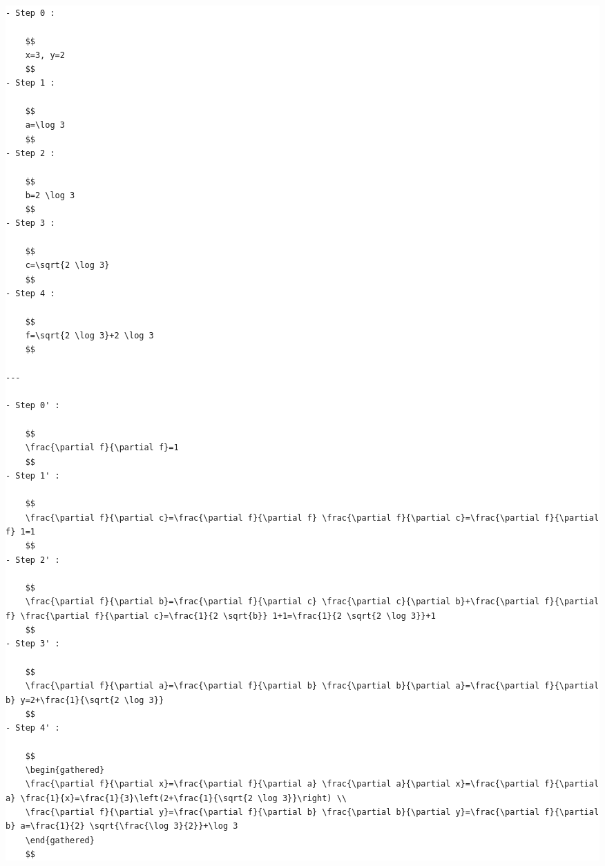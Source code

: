     - Step 0 :
    
        $$
        x=3, y=2
        $$
    - Step 1 :

        $$
        a=\log 3
        $$
    - Step 2 :

        $$
        b=2 \log 3
        $$
    - Step 3 :

        $$
        c=\sqrt{2 \log 3}
        $$
    - Step 4 :

        $$
        f=\sqrt{2 \log 3}+2 \log 3
        $$

    ---

    - Step 0' :

        $$
        \frac{\partial f}{\partial f}=1
        $$
    - Step 1' :

        $$
        \frac{\partial f}{\partial c}=\frac{\partial f}{\partial f} \frac{\partial f}{\partial c}=\frac{\partial f}{\partial f} 1=1
        $$
    - Step 2' :

        $$
        \frac{\partial f}{\partial b}=\frac{\partial f}{\partial c} \frac{\partial c}{\partial b}+\frac{\partial f}{\partial f} \frac{\partial f}{\partial c}=\frac{1}{2 \sqrt{b}} 1+1=\frac{1}{2 \sqrt{2 \log 3}}+1
        $$
    - Step 3' :

        $$
        \frac{\partial f}{\partial a}=\frac{\partial f}{\partial b} \frac{\partial b}{\partial a}=\frac{\partial f}{\partial b} y=2+\frac{1}{\sqrt{2 \log 3}}
        $$
    - Step 4' :

        $$
        \begin{gathered}
        \frac{\partial f}{\partial x}=\frac{\partial f}{\partial a} \frac{\partial a}{\partial x}=\frac{\partial f}{\partial a} \frac{1}{x}=\frac{1}{3}\left(2+\frac{1}{\sqrt{2 \log 3}}\right) \\
        \frac{\partial f}{\partial y}=\frac{\partial f}{\partial b} \frac{\partial b}{\partial y}=\frac{\partial f}{\partial b} a=\frac{1}{2} \sqrt{\frac{\log 3}{2}}+\log 3
        \end{gathered}
        $$
